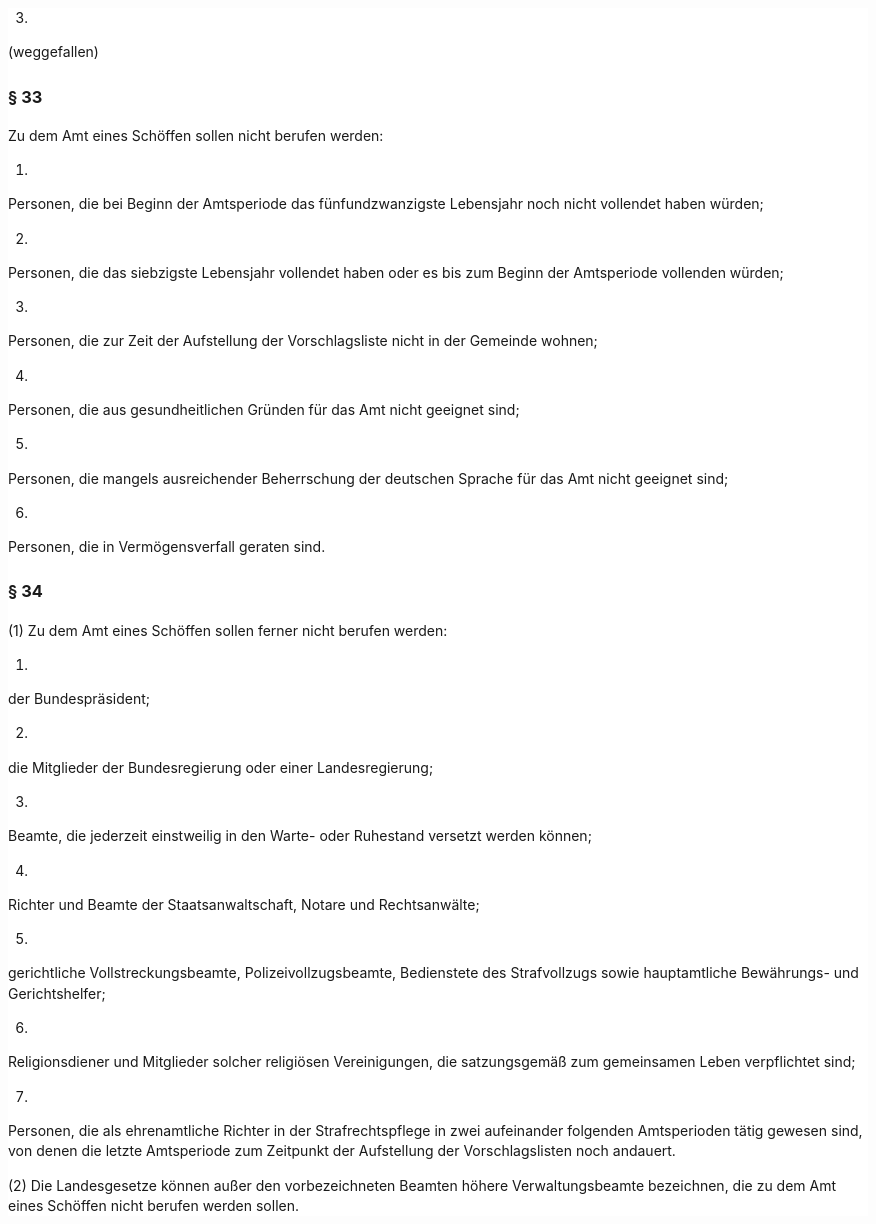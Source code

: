 3.  
(weggefallen)

### § 33

Zu dem Amt eines Schöffen sollen nicht berufen werden:

1.  
Personen, die bei Beginn der Amtsperiode das fünfundzwanzigste Lebensjahr noch nicht vollendet haben würden;

2.  
Personen, die das siebzigste Lebensjahr vollendet haben oder es bis zum Beginn der Amtsperiode vollenden würden;

3.  
Personen, die zur Zeit der Aufstellung der Vorschlagsliste nicht in der Gemeinde wohnen;

4.  
Personen, die aus gesundheitlichen Gründen für das Amt nicht geeignet sind;

5.  
Personen, die mangels ausreichender Beherrschung der deutschen Sprache für das Amt nicht geeignet sind;

6.  
Personen, die in Vermögensverfall geraten sind.

### § 34

(1) Zu dem Amt eines Schöffen sollen ferner nicht berufen werden:

1.  
der Bundespräsident;

2.  
die Mitglieder der Bundesregierung oder einer Landesregierung;

3.  
Beamte, die jederzeit einstweilig in den Warte- oder Ruhestand versetzt werden können;

4.  
Richter und Beamte der Staatsanwaltschaft, Notare und Rechtsanwälte;

5.  
gerichtliche Vollstreckungsbeamte, Polizeivollzugsbeamte, Bedienstete des Strafvollzugs sowie hauptamtliche Bewährungs- und Gerichtshelfer;

6.  
Religionsdiener und Mitglieder solcher religiösen Vereinigungen, die satzungsgemäß zum gemeinsamen Leben verpflichtet sind;

7.  
Personen, die als ehrenamtliche Richter in der Strafrechtspflege in zwei aufeinander folgenden Amtsperioden tätig gewesen sind, von denen die letzte Amtsperiode zum Zeitpunkt der Aufstellung der Vorschlagslisten noch andauert.

(2) Die Landesgesetze können außer den vorbezeichneten Beamten höhere Verwaltungsbeamte bezeichnen, die zu dem Amt eines Schöffen nicht berufen werden sollen.
